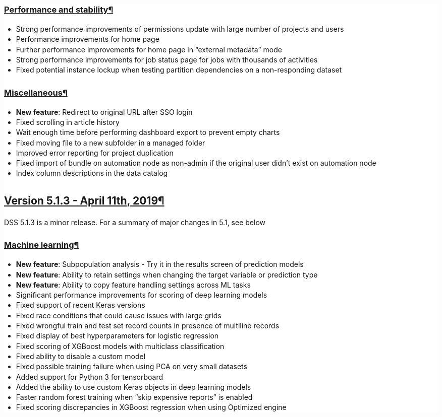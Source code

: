


### [Performance and stability](#id86)[¶](#performance-and-stability "Permalink to this heading")


* Strong performance improvements of permissions update with large number of projects and users
* Performance improvements for home page
* Further performance improvements for home page in “external metadata” mode
* Strong performance improvements for job status page for jobs with thousands of activities
* Fixed potential instance lockup when testing partition dependencies on a non\-responding dataset




### [Miscellaneous](#id87)[¶](#miscellaneous "Permalink to this heading")


* **New feature**: Redirect to original URL after SSO login
* Fixed scrolling in article history
* Wait enough time before performing dashboard export to prevent empty charts
* Fixed moving file to a new subfolder in a managed folder
* Improved error reporting for project duplication
* Fixed import of bundle on automation node as non\-admin if the original user didn’t exist on automation node
* Index column descriptions in the data catalog





[Version 5\.1\.3 \- April 11th, 2019](#id88)[¶](#version-5-1-3-april-11th-2019 "Permalink to this heading")
-----------------------------------------------------------------------------------------------------------


DSS 5\.1\.3 is a minor release. For a summary of major changes in 5\.1, see below



### [Machine learning](#id89)[¶](#id15 "Permalink to this heading")


* **New feature**: Subpopulation analysis \- Try it in the results screen of prediction models
* **New feature**: Ability to retain settings when changing the target variable or prediction type
* **New feature**: Ability to copy feature handling settings across ML tasks
* Significant performance improvements for scoring of deep learning models
* Fixed support of recent Keras versions
* Fixed race conditions that could cause issues with large grids
* Fixed wrongful train and test set record counts in presence of multiline records
* Fixed display of best hyperparameters for logistic regression
* Fixed scoring of XGBoost models with multiclass classification
* Fixed ability to disable a custom model
* Fixed possible training failure when using PCA on very small datasets
* Added support for Python 3 for tensorboard
* Added the ability to use custom Keras objects in deep learning models
* Faster random forest training when “skip expensive reports” is enabled
* Fixed scoring discrepancies in XGBoost regression when using Optimized engine

